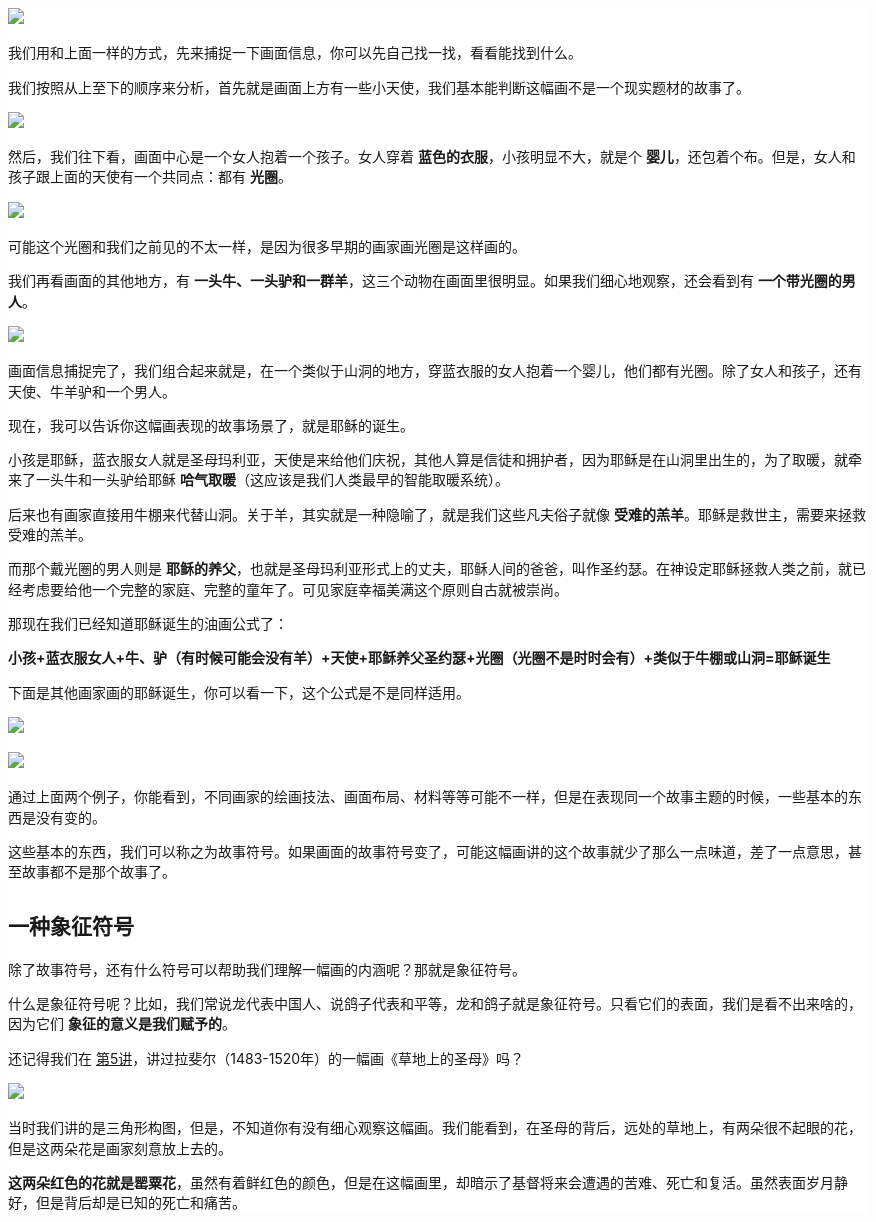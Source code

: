 ![](https://static001.geekbang.org/resource/image/83/85/834374276eb09e8c5775ed9c7e43a185.jpg?wh=1142*1154)

我们用和上面一样的方式，先来捕捉一下画面信息，你可以先自己找一找，看看能找到什么。

我们按照从上至下的顺序来分析，首先就是画面上方有一些小天使，我们基本能判断这幅画不是一个现实题材的故事了。

![](https://static001.geekbang.org/resource/image/dd/1e/dd4d9c335be0a4915e49699052f8151e.jpg?wh=774*246)

然后，我们往下看，画面中心是一个女人抱着一个孩子。女人穿着 **蓝色的衣服**，小孩明显不大，就是个 **婴儿**，还包着个布。但是，女人和孩子跟上面的天使有一个共同点：都有 **光圈**。

![](https://static001.geekbang.org/resource/image/a2/5e/a2c53bc490cb6025500c1b665yyyyb5e.jpg?wh=582*239)

可能这个光圈和我们之前见的不太一样，是因为很多早期的画家画光圈是这样画的。

我们再看画面的其他地方，有 **一头牛、一头驴和一群羊**，这三个动物在画面里很明显。如果我们细心地观察，还会看到有 **一个带光圈的男人**。

![](https://static001.geekbang.org/resource/image/a5/62/a5505af86cda65aa348a1a5a0684a562.jpg?wh=638*361)

画面信息捕捉完了，我们组合起来就是，在一个类似于山洞的地方，穿蓝衣服的女人抱着一个婴儿，他们都有光圈。除了女人和孩子，还有天使、牛羊驴和一个男人。

现在，我可以告诉你这幅画表现的故事场景了，就是耶稣的诞生。

小孩是耶稣，蓝衣服女人就是圣母玛利亚，天使是来给他们庆祝，其他人算是信徒和拥护者，因为耶稣是在山洞里出生的，为了取暖，就牵来了一头牛和一头驴给耶稣 **哈气取暖**（这应该是我们人类最早的智能取暖系统）。

后来也有画家直接用牛棚来代替山洞。关于羊，其实就是一种隐喻了，就是我们这些凡夫俗子就像 **受难的羔羊**。耶稣是救世主，需要来拯救受难的羔羊。

而那个戴光圈的男人则是 **耶稣的养父**，也就是圣母玛利亚形式上的丈夫，耶稣人间的爸爸，叫作圣约瑟。在神设定耶稣拯救人类之前，就已经考虑要给他一个完整的家庭、完整的童年了。可见家庭幸福美满这个原则自古就被崇尚。

那现在我们已经知道耶稣诞生的油画公式了：

**小孩+蓝衣服女人+牛、驴（有时候可能会没有羊）+天使+耶稣养父圣约瑟+光圈（光圈不是时时会有）+类似于牛棚或山洞=耶稣诞生**

下面是其他画家画的耶稣诞生，你可以看一下，这个公式是不是同样适用。

![](https://static001.geekbang.org/resource/image/4f/3f/4f90bd96db71bc1c8e262c6ed38bb43f.jpg?wh=1142*636)

![](https://static001.geekbang.org/resource/image/d2/5c/d2418f2e4c45a212a11b36e425975d5c.jpg?wh=1142*1131)

通过上面两个例子，你能看到，不同画家的绘画技法、画面布局、材料等等可能不一样，但是在表现同一个故事主题的时候，一些基本的东西是没有变的。

这些基本的东西，我们可以称之为故事符号。如果画面的故事符号变了，可能这幅画讲的这个故事就少了那么一点味道，差了一点意思，甚至故事都不是那个故事了。

## 一种象征符号

除了故事符号，还有什么符号可以帮助我们理解一幅画的内涵呢？那就是象征符号。

什么是象征符号呢？比如，我们常说龙代表中国人、说鸽子代表和平等，龙和鸽子就是象征符号。只看它们的表面，我们是看不出来啥的，因为它们 **象征的意义是我们赋予的**。

还记得我们在 [第5讲](https://time.geekbang.org/column/article/267916)，讲过拉斐尔（1483-1520年）的一幅画《草地上的圣母》吗？

![](https://static001.geekbang.org/resource/image/52/0e/5258e0e477710cb73e58305d7a9ebe0e.jpg?wh=729*920)

当时我们讲的是三角形构图，但是，不知道你有没有细心观察这幅画。我们能看到，在圣母的背后，远处的草地上，有两朵很不起眼的花，但是这两朵花是画家刻意放上去的。

**这两朵红色的花就是罂粟花**，虽然有着鲜红色的颜色，但是在这幅画里，却暗示了基督将来会遭遇的苦难、死亡和复活。虽然表面岁月静好，但是背后却是已知的死亡和痛苦。
